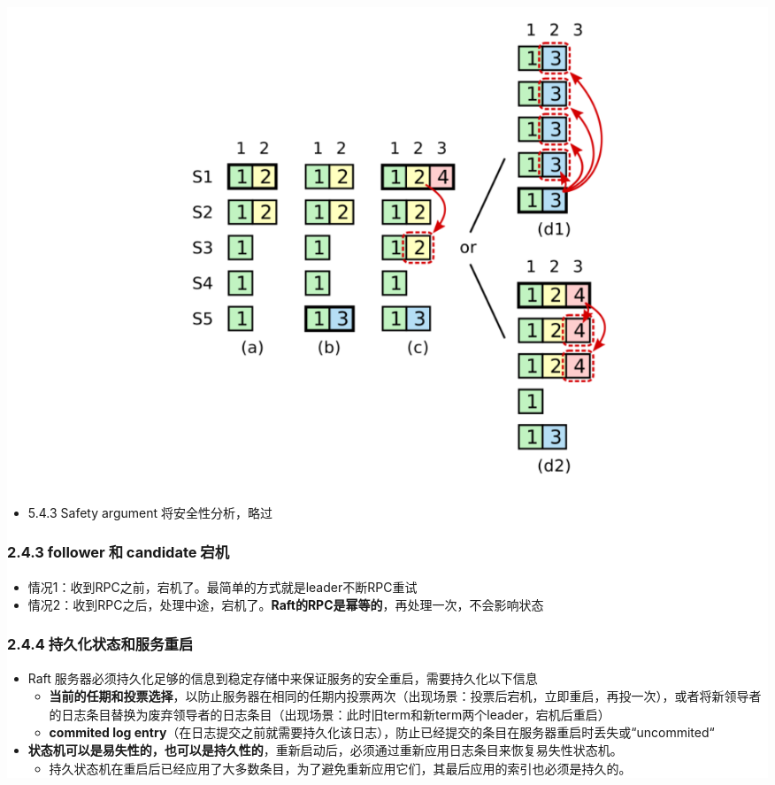 <div align="center" style="zoom:80%"><img src="note.assets/image-20220426091318795.png"></div>

- 5.4.3 Safety argument 将安全性分析，略过

### 2.4.3 follower 和 candidate 宕机

- 情况1：收到RPC之前，宕机了。最简单的方式就是leader不断RPC重试
- 情况2：收到RPC之后，处理中途，宕机了。**Raft的RPC是幂等的**，再处理一次，不会影响状态

### 2.4.4 持久化状态和服务重启

- Raft 服务器必须持久化足够的信息到稳定存储中来保证服务的安全重启，需要持久化以下信息
  - **当前的任期和投票选择**，以防止服务器在相同的任期内投票两次（出现场景：投票后宕机，立即重启，再投一次），或者将新领导者的日志条目替换为废弃领导者的日志条目（出现场景：此时旧term和新term两个leader，宕机后重启）
  - **commited log entry**（在日志提交之前就需要持久化该日志），防止已经提交的条目在服务器重启时丢失或“uncommited“
- **状态机可以是易失性的，也可以是持久性的**，重新启动后，必须通过重新应用日志条目来恢复易失性状态机。
  - 持久状态机在重启后已经应用了大多数条目，为了避免重新应用它们，其最后应用的索引也必须是持久的。
